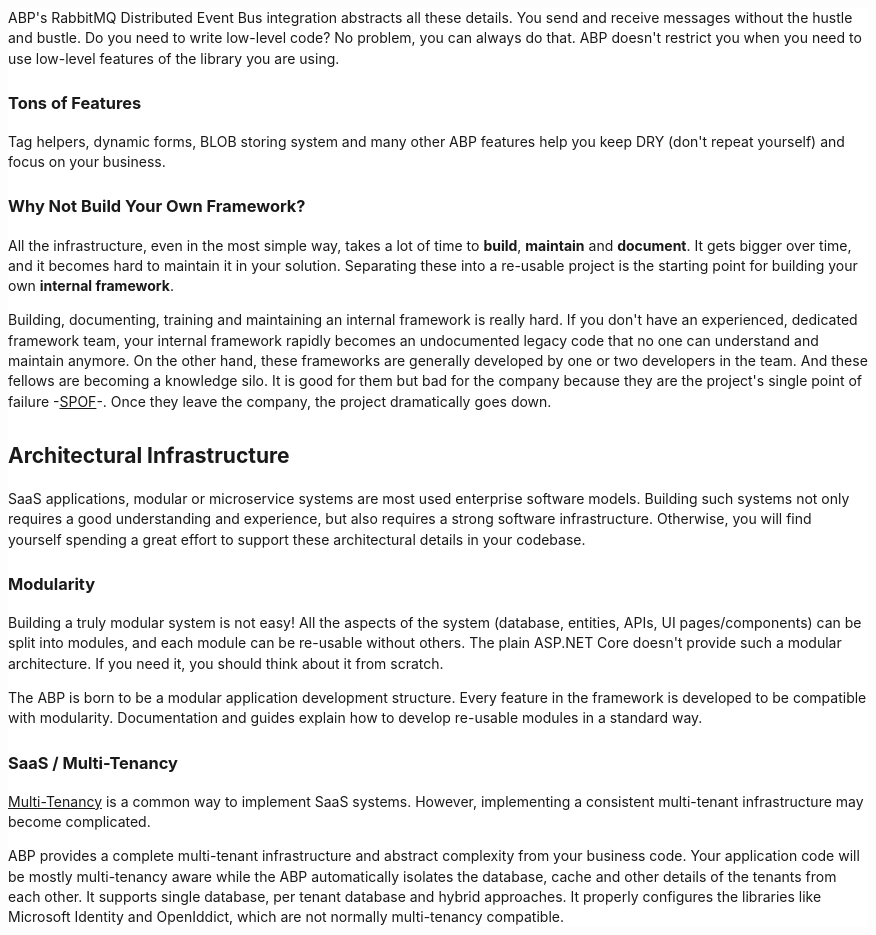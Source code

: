 ABP's RabbitMQ Distributed Event Bus integration abstracts all these details. You send and receive messages without the hustle and bustle. Do you need to write low-level code? No problem, you can always do that. ABP doesn't restrict you when you need to use low-level features of the library you are using.

### Tons of Features

Tag helpers, dynamic forms, BLOB storing system and many other ABP features help you keep DRY (don't repeat yourself) and focus on your business.

### Why Not Build Your Own Framework?

All the infrastructure, even in the most simple way, takes a lot of time to **build**, **maintain** and **document**. It gets bigger over time, and it becomes hard to maintain it in your solution. Separating these into a re-usable project is the starting point for building your own **internal framework**.

Building, documenting, training and maintaining an internal framework is really hard. If you don't have an experienced, dedicated framework team, your internal framework rapidly becomes an undocumented legacy code that no one can understand and maintain anymore. On the other hand, these frameworks are generally developed by one or two developers in the team. And these fellows are becoming a knowledge silo. It is good for them but bad for the company because they are the project's single point of failure -[SPOF](https://en.wikipedia.org/wiki/Single_point_of_failure)-. Once they leave the company, the project dramatically goes down.

## Architectural Infrastructure

SaaS applications, modular or microservice systems are most used enterprise software models. Building such systems not only requires a good understanding and experience, but also requires a strong software infrastructure. Otherwise, you will find yourself spending a great effort to support these architectural details in your codebase.

### Modularity

Building a truly modular system is not easy! All the aspects of the system (database, entities, APIs, UI pages/components) can be split into modules, and each module can be re-usable without others. The plain ASP.NET Core doesn't provide such a modular architecture. If you need it, you should think about it from scratch.

The ABP is born to be a modular application development structure. Every feature in the framework is developed to be compatible with modularity. Documentation and guides explain how to develop re-usable modules in a standard way.

### SaaS / Multi-Tenancy

[Multi-Tenancy](../framework/architecture/multi-tenancy) is a common way to implement SaaS systems. However, implementing a consistent multi-tenant infrastructure may become complicated.

ABP provides a complete multi-tenant infrastructure and abstract complexity from your business code. Your application code will be mostly multi-tenancy aware while the ABP automatically isolates the database, cache and other details of the tenants from each other. It supports single database, per tenant database and hybrid approaches. It properly configures the libraries like Microsoft Identity and OpenIddict, which are not normally multi-tenancy compatible.
